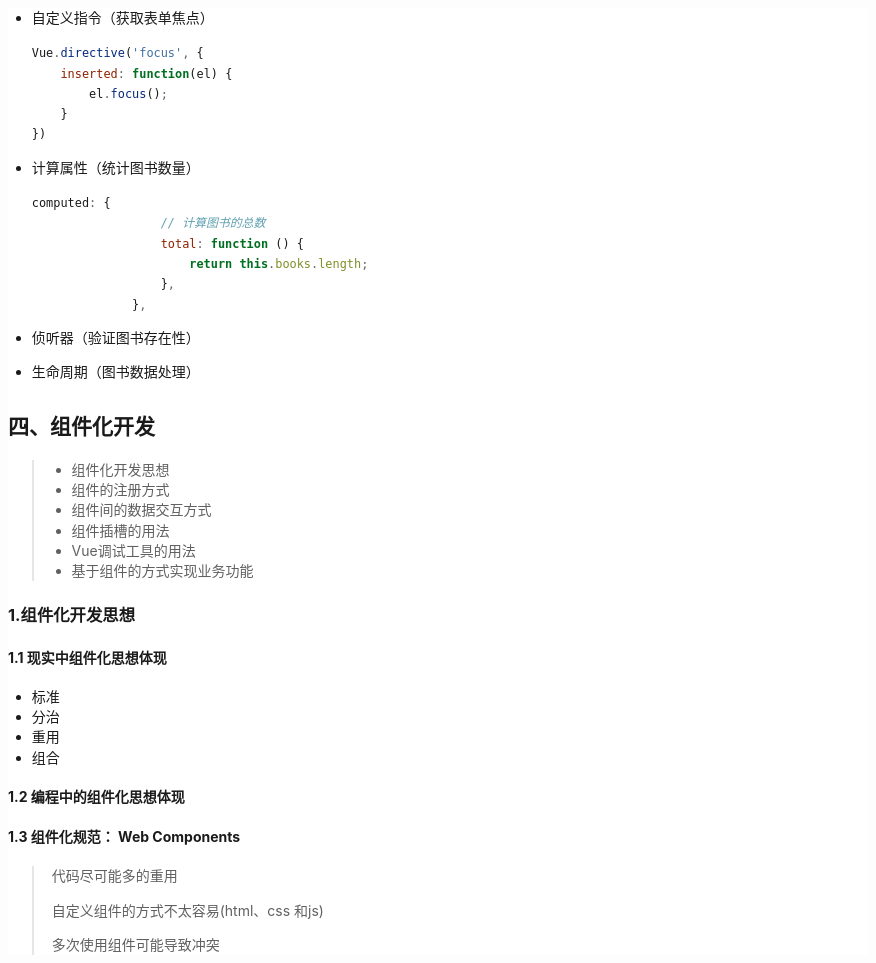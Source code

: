   

- 自定义指令（获取表单焦点）

  ```js
  Vue.directive('focus', {
      inserted: function(el) {
          el.focus();
      }
  })
  ```

  

- 计算属性（统计图书数量）

  ```js
  computed: {
  					// 计算图书的总数
  					total: function () {
  						return this.books.length;
  					},
  				},
  ```

  

- 侦听器（验证图书存在性）

- 生命周期（图书数据处理）



## 四、组件化开发

> - 组件化开发思想
> - 组件的注册方式
> - 组件间的数据交互方式
> - 组件插槽的用法
> - Vue调试工具的用法
> - 基于组件的方式实现业务功能

### 1.组件化开发思想

#### 1.1 现实中组件化思想体现

- 标准
- 分治
- 重用
- 组合

#### 1.2 编程中的组件化思想体现

#### 1.3 组件化规范： Web Components

> ​	代码尽可能多的重用
>
> ​	自定义组件的方式不太容易(html、css 和js)
>
> ​	多次使用组件可能导致冲突
